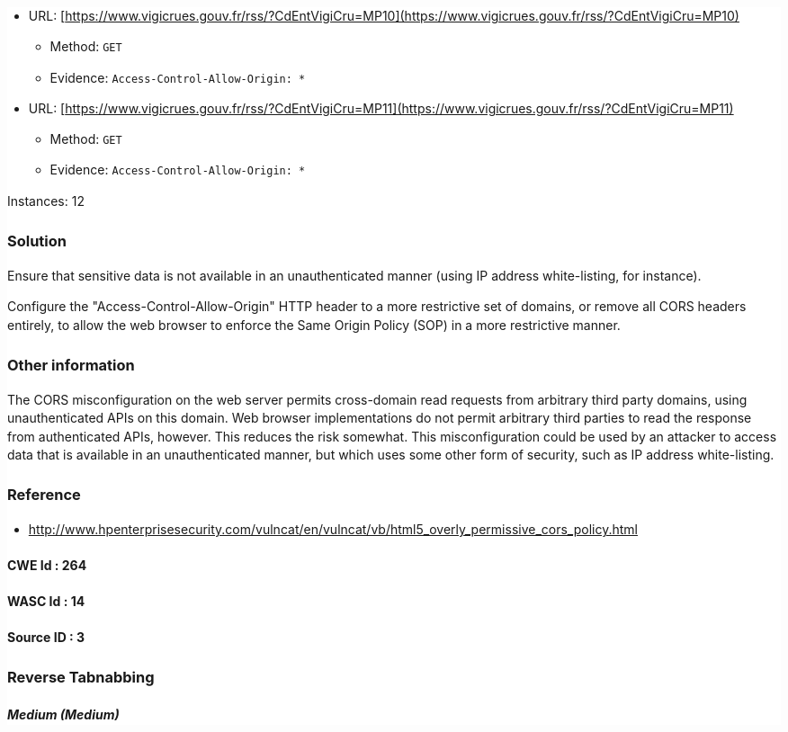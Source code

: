   
  
* URL: [https://www.vigicrues.gouv.fr/rss/?CdEntVigiCru=MP10](https://www.vigicrues.gouv.fr/rss/?CdEntVigiCru=MP10)
  
  
  * Method: `GET`
  
  
  * Evidence: `Access-Control-Allow-Origin: *`
  
  
  
  
* URL: [https://www.vigicrues.gouv.fr/rss/?CdEntVigiCru=MP11](https://www.vigicrues.gouv.fr/rss/?CdEntVigiCru=MP11)
  
  
  * Method: `GET`
  
  
  * Evidence: `Access-Control-Allow-Origin: *`
  
  
  
  
Instances: 12
  
### Solution
<p>Ensure that sensitive data is not available in an unauthenticated manner (using IP address white-listing, for instance).</p><p>Configure the "Access-Control-Allow-Origin" HTTP header to a more restrictive set of domains, or remove all CORS headers entirely, to allow the web browser to enforce the Same Origin Policy (SOP) in a more restrictive manner.</p>
  
### Other information
<p>The CORS misconfiguration on the web server permits cross-domain read requests from arbitrary third party domains, using unauthenticated APIs on this domain. Web browser implementations do not permit arbitrary third parties to read the response from authenticated APIs, however. This reduces the risk somewhat. This misconfiguration could be used by an attacker to access data that is available in an unauthenticated manner, but which uses some other form of security, such as IP address white-listing.</p>
  
### Reference
* http://www.hpenterprisesecurity.com/vulncat/en/vulncat/vb/html5_overly_permissive_cors_policy.html

  
#### CWE Id : 264
  
#### WASC Id : 14
  
#### Source ID : 3

  
  
  
  
### Reverse Tabnabbing
##### Medium (Medium)
  
  